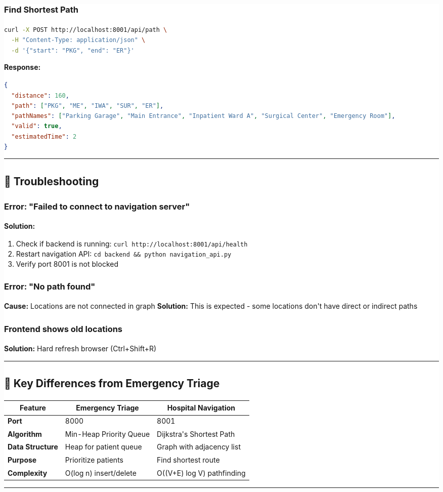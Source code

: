 ### Find Shortest Path
```bash
curl -X POST http://localhost:8001/api/path \
  -H "Content-Type: application/json" \
  -d '{"start": "PKG", "end": "ER"}'
```

**Response:**
```json
{
  "distance": 160,
  "path": ["PKG", "ME", "IWA", "SUR", "ER"],
  "pathNames": ["Parking Garage", "Main Entrance", "Inpatient Ward A", "Surgical Center", "Emergency Room"],
  "valid": true,
  "estimatedTime": 2
}
```

---

## 🐛 Troubleshooting

### Error: "Failed to connect to navigation server"
**Solution:**
1. Check if backend is running: `curl http://localhost:8001/api/health`
2. Restart navigation API: `cd backend && python navigation_api.py`
3. Verify port 8001 is not blocked

### Error: "No path found"
**Cause:** Locations are not connected in graph
**Solution:** This is expected - some locations don't have direct or indirect paths

### Frontend shows old locations
**Solution:** Hard refresh browser (Ctrl+Shift+R)

---

## 🎯 Key Differences from Emergency Triage

| Feature | Emergency Triage | Hospital Navigation |
|---------|-----------------|-------------------|
| **Port** | 8000 | 8001 |
| **Algorithm** | Min-Heap Priority Queue | Dijkstra's Shortest Path |
| **Data Structure** | Heap for patient queue | Graph with adjacency list |
| **Purpose** | Prioritize patients | Find shortest route |
| **Complexity** | O(log n) insert/delete | O((V+E) log V) pathfinding |

---